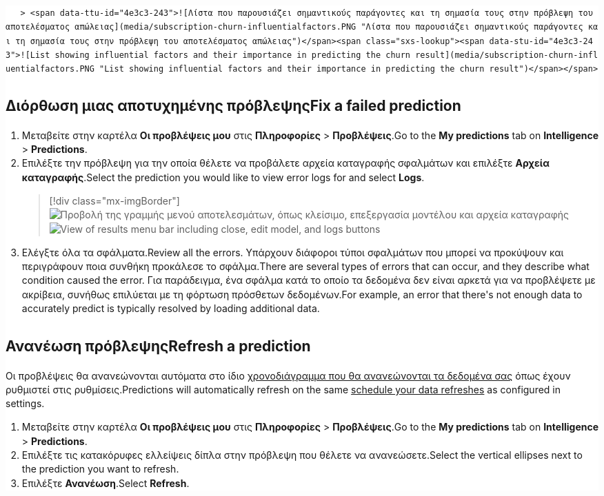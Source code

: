        > <span data-ttu-id="4e3c3-243">![Λίστα που παρουσιάζει σημαντικούς παράγοντες και τη σημασία τους στην πρόβλεψη του αποτελέσματος απώλειας](media/subscription-churn-influentialfactors.PNG "Λίστα που παρουσιάζει σημαντικούς παράγοντες και τη σημασία τους στην πρόβλεψη του αποτελέσματος απώλειας")</span><span class="sxs-lookup"><span data-stu-id="4e3c3-243">![List showing influential factors and their importance in predicting the churn result](media/subscription-churn-influentialfactors.PNG "List showing influential factors and their importance in predicting the churn result")</span></span>

## <a name="fix-a-failed-prediction"></a><span data-ttu-id="4e3c3-244">Διόρθωση μιας αποτυχημένης πρόβλεψης</span><span class="sxs-lookup"><span data-stu-id="4e3c3-244">Fix a failed prediction</span></span>

1. <span data-ttu-id="4e3c3-245">Μεταβείτε στην καρτέλα **Οι προβλέψεις μου** στις **Πληροφορίες** > **Προβλέψεις**.</span><span class="sxs-lookup"><span data-stu-id="4e3c3-245">Go to the **My predictions** tab on **Intelligence** > **Predictions**.</span></span>
1. <span data-ttu-id="4e3c3-246">Επιλέξτε την πρόβλεψη για την οποία θέλετε να προβάλετε αρχεία καταγραφής σφαλμάτων και επιλέξτε **Αρχεία καταγραφής**.</span><span class="sxs-lookup"><span data-stu-id="4e3c3-246">Select the prediction you would like to view error logs for and select **Logs**.</span></span>
   > [!div class="mx-imgBorder"]
   > <span data-ttu-id="4e3c3-247">![Προβολή της γραμμής μενού αποτελεσμάτων, όπως κλείσιμο, επεξεργασία μοντέλου και αρχεία καταγραφής](media/subscription-churn-logsbutton.PNG "Προβολή της γραμμής μενού αποτελεσμάτων, όπως κλείσιμο, επεξεργασία μοντέλου και αρχεία καταγραφής")</span><span class="sxs-lookup"><span data-stu-id="4e3c3-247">![View of results menu bar including close, edit model, and logs buttons](media/subscription-churn-logsbutton.PNG "View of results menu bar including close, edit model, and logs buttons")</span></span>
1. <span data-ttu-id="4e3c3-248">Ελέγξτε όλα τα σφάλματα.</span><span class="sxs-lookup"><span data-stu-id="4e3c3-248">Review all the errors.</span></span> <span data-ttu-id="4e3c3-249">Υπάρχουν διάφοροι τύποι σφαλμάτων που μπορεί να προκύψουν και περιγράφουν ποια συνθήκη προκάλεσε το σφάλμα.</span><span class="sxs-lookup"><span data-stu-id="4e3c3-249">There are several types of errors that can occur, and they describe what condition caused the error.</span></span> <span data-ttu-id="4e3c3-250">Για παράδειγμα, ένα σφάλμα κατά το οποίο τα δεδομένα δεν είναι αρκετά για να προβλέψετε με ακρίβεια, συνήθως επιλύεται με τη φόρτωση πρόσθετων δεδομένων.</span><span class="sxs-lookup"><span data-stu-id="4e3c3-250">For example, an error that there's not enough data to accurately predict is typically resolved by loading additional data.</span></span>

## <a name="refresh-a-prediction"></a><span data-ttu-id="4e3c3-251">Ανανέωση πρόβλεψης</span><span class="sxs-lookup"><span data-stu-id="4e3c3-251">Refresh a prediction</span></span>

<span data-ttu-id="4e3c3-252">Οι προβλέψεις θα ανανεώνονται αυτόματα στο ίδιο [χρονοδιάγραμμα που θα ανανεώνονται τα δεδομένα σας](system.md#schedule-tab) όπως έχουν ρυθμιστεί στις ρυθμίσεις.</span><span class="sxs-lookup"><span data-stu-id="4e3c3-252">Predictions will automatically refresh on the same [schedule your data refreshes](system.md#schedule-tab) as configured in settings.</span></span>

1. <span data-ttu-id="4e3c3-253">Μεταβείτε στην καρτέλα **Οι προβλέψεις μου** στις **Πληροφορίες** > **Προβλέψεις**.</span><span class="sxs-lookup"><span data-stu-id="4e3c3-253">Go to the **My predictions** tab on **Intelligence** > **Predictions**.</span></span>
1. <span data-ttu-id="4e3c3-254">Επιλέξτε τις κατακόρυφες ελλείψεις δίπλα στην πρόβλεψη που θέλετε να ανανεώσετε.</span><span class="sxs-lookup"><span data-stu-id="4e3c3-254">Select the vertical ellipses next to the prediction you want to refresh.</span></span>
1. <span data-ttu-id="4e3c3-255">Επιλέξτε **Ανανέωση**.</span><span class="sxs-lookup"><span data-stu-id="4e3c3-255">Select **Refresh**.</span></span>
